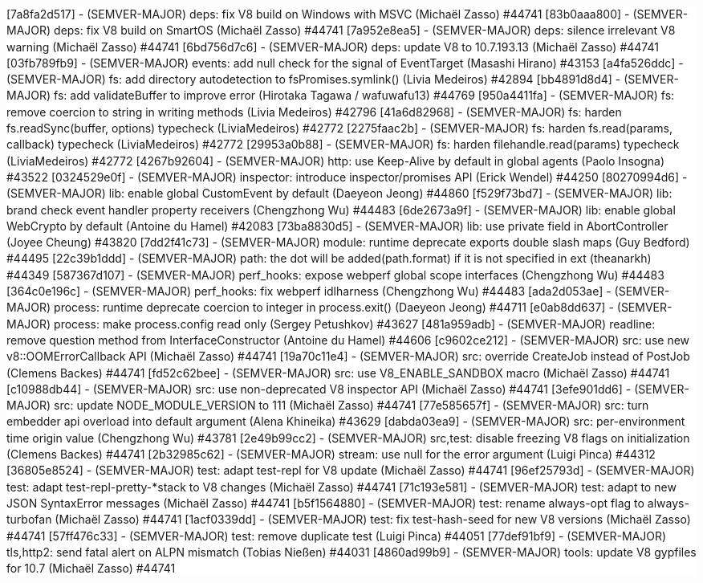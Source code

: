 [7a8fa2d517] - (SEMVER-MAJOR) deps: fix V8 build on Windows with MSVC (Michaël Zasso) #44741
[83b0aaa800] - (SEMVER-MAJOR) deps: fix V8 build on SmartOS (Michaël Zasso) #44741
[7a952e8ea5] - (SEMVER-MAJOR) deps: silence irrelevant V8 warning (Michaël Zasso) #44741
[6bd756d7c6] - (SEMVER-MAJOR) deps: update V8 to 10.7.193.13 (Michaël Zasso) #44741
[03fb789fb9] - (SEMVER-MAJOR) events: add null check for the signal of EventTarget (Masashi Hirano) #43153
[a4fa526ddc] - (SEMVER-MAJOR) fs: add directory autodetection to fsPromises.symlink() (Livia Medeiros) #42894
[bb4891d8d4] - (SEMVER-MAJOR) fs: add validateBuffer to improve error (Hirotaka Tagawa / wafuwafu13) #44769
[950a4411fa] - (SEMVER-MAJOR) fs: remove coercion to string in writing methods (Livia Medeiros) #42796
[41a6d82968] - (SEMVER-MAJOR) fs: harden fs.readSync(buffer, options) typecheck (LiviaMedeiros) #42772
[2275faac2b] - (SEMVER-MAJOR) fs: harden fs.read(params, callback) typecheck (LiviaMedeiros) #42772
[29953a0b88] - (SEMVER-MAJOR) fs: harden filehandle.read(params) typecheck (LiviaMedeiros) #42772
[4267b92604] - (SEMVER-MAJOR) http: use Keep-Alive by default in global agents (Paolo Insogna) #43522
[0324529e0f] - (SEMVER-MAJOR) inspector: introduce inspector/promises API (Erick Wendel) #44250
[80270994d6] - (SEMVER-MAJOR) lib: enable global CustomEvent by default (Daeyeon Jeong) #44860
[f529f73bd7] - (SEMVER-MAJOR) lib: brand check event handler property receivers (Chengzhong Wu) #44483
[6de2673a9f] - (SEMVER-MAJOR) lib: enable global WebCrypto by default (Antoine du Hamel) #42083
[73ba8830d5] - (SEMVER-MAJOR) lib: use private field in AbortController (Joyee Cheung) #43820
[7dd2f41c73] - (SEMVER-MAJOR) module: runtime deprecate exports double slash maps (Guy Bedford) #44495
[22c39b1ddd] - (SEMVER-MAJOR) path: the dot will be added(path.format) if it is not specified in ext (theanarkh) #44349
[587367d107] - (SEMVER-MAJOR) perf_hooks: expose webperf global scope interfaces (Chengzhong Wu) #44483
[364c0e196c] - (SEMVER-MAJOR) perf_hooks: fix webperf idlharness (Chengzhong Wu) #44483
[ada2d053ae] - (SEMVER-MAJOR) process: runtime deprecate coercion to integer in process.exit() (Daeyeon Jeong) #44711
[e0ab8dd637] - (SEMVER-MAJOR) process: make process.config read only (Sergey Petushkov) #43627
[481a959adb] - (SEMVER-MAJOR) readline: remove question method from InterfaceConstructor (Antoine du Hamel) #44606
[c9602ce212] - (SEMVER-MAJOR) src: use new v8::OOMErrorCallback API (Michaël Zasso) #44741
[19a70c11e4] - (SEMVER-MAJOR) src: override CreateJob instead of PostJob (Clemens Backes) #44741
[fd52c62bee] - (SEMVER-MAJOR) src: use V8_ENABLE_SANDBOX macro (Michaël Zasso) #44741
[c10988db44] - (SEMVER-MAJOR) src: use non-deprecated V8 inspector API (Michaël Zasso) #44741
[3efe901dd6] - (SEMVER-MAJOR) src: update NODE_MODULE_VERSION to 111 (Michaël Zasso) #44741
[77e585657f] - (SEMVER-MAJOR) src: turn embedder api overload into default argument (Alena Khineika) #43629
[dabda03ea9] - (SEMVER-MAJOR) src: per-environment time origin value (Chengzhong Wu) #43781
[2e49b99cc2] - (SEMVER-MAJOR) src,test: disable freezing V8 flags on initialization (Clemens Backes) #44741
[2b32985c62] - (SEMVER-MAJOR) stream: use null for the error argument (Luigi Pinca) #44312
[36805e8524] - (SEMVER-MAJOR) test: adapt test-repl for V8 update (Michaël Zasso) #44741
[96ef25793d] - (SEMVER-MAJOR) test: adapt test-repl-pretty-*stack to V8 changes (Michaël Zasso) #44741
[71c193e581] - (SEMVER-MAJOR) test: adapt to new JSON SyntaxError messages (Michaël Zasso) #44741
[b5f1564880] - (SEMVER-MAJOR) test: rename always-opt flag to always-turbofan (Michaël Zasso) #44741
[1acf0339dd] - (SEMVER-MAJOR) test: fix test-hash-seed for new V8 versions (Michaël Zasso) #44741
[57ff476c33] - (SEMVER-MAJOR) test: remove duplicate test (Luigi Pinca) #44051
[77def91bf9] - (SEMVER-MAJOR) tls,http2: send fatal alert on ALPN mismatch (Tobias Nießen) #44031
[4860ad99b9] - (SEMVER-MAJOR) tools: update V8 gypfiles for 10.7 (Michaël Zasso) #44741
